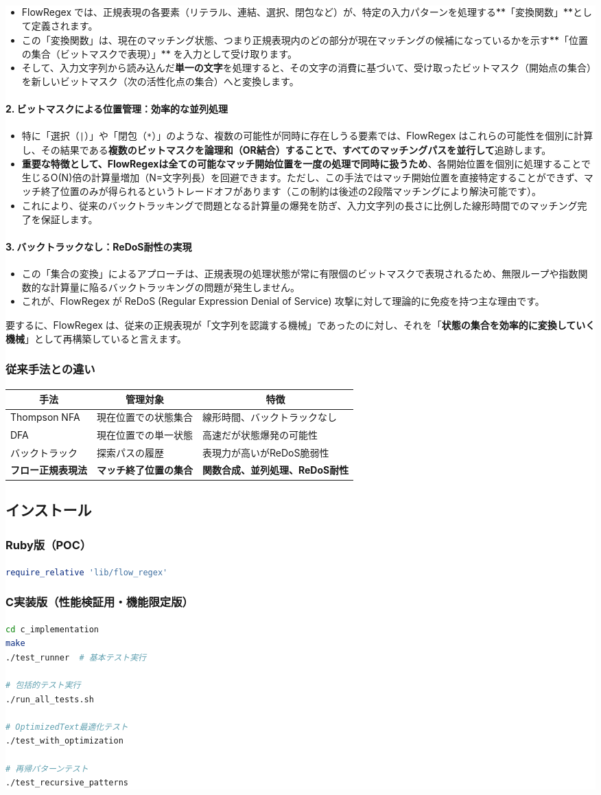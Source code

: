 * FlowRegex では、正規表現の各要素（リテラル、連結、選択、閉包など）が、特定の入力パターンを処理する**「変換関数」**として定義されます。
* この「変換関数」は、現在のマッチング状態、つまり正規表現内のどの部分が現在マッチングの候補になっているかを示す**「位置の集合（ビットマスクで表現）」** を入力として受け取ります。
* そして、入力文字列から読み込んだ**単一の文字**を処理すると、その文字の消費に基づいて、受け取ったビットマスク（開始点の集合）を新しいビットマスク（次の活性化点の集合）へと変換します。

#### 2. ビットマスクによる位置管理：効率的な並列処理

* 特に「選択（`|`）」や「閉包（`*`）」のような、複数の可能性が同時に存在しうる要素では、FlowRegex はこれらの可能性を個別に計算し、その結果である**複数のビットマスクを論理和（OR結合）**することで、すべてのマッチングパスを**並行して**追跡します。
* **重要な特徴として、FlowRegexは全ての可能なマッチ開始位置を一度の処理で同時に扱うため**、各開始位置を個別に処理することで生じるO(N)倍の計算量増加（N=文字列長）を回避できます。ただし、この手法ではマッチ開始位置を直接特定することができず、マッチ終了位置のみが得られるというトレードオフがあります（この制約は後述の2段階マッチングにより解決可能です）。
* これにより、従来のバックトラッキングで問題となる計算量の爆発を防ぎ、入力文字列の長さに比例した線形時間でのマッチング完了を保証します。

#### 3. バックトラックなし：ReDoS耐性の実現

* この「集合の変換」によるアプローチは、正規表現の処理状態が常に有限個のビットマスクで表現されるため、無限ループや指数関数的な計算量に陥るバックトラッキングの問題が発生しません。
* これが、FlowRegex が ReDoS (Regular Expression Denial of Service) 攻撃に対して理論的に免疫を持つ主な理由です。

要するに、FlowRegex は、従来の正規表現が「文字列を認識する機械」であったのに対し、それを「**状態の集合を効率的に変換していく機械**」として再構築していると言えます。

### 従来手法との違い
| 手法 | 管理対象 | 特徴 |
|------|----------|------|
| Thompson NFA | 現在位置での状態集合 | 線形時間、バックトラックなし |
| DFA | 現在位置での単一状態 | 高速だが状態爆発の可能性 |
| バックトラック | 探索パスの履歴 | 表現力が高いがReDoS脆弱性 |
| **フロー正規表現法** | **マッチ終了位置の集合** | **関数合成、並列処理、ReDoS耐性** |

## インストール

### Ruby版（POC）
```ruby
require_relative 'lib/flow_regex'
```

### C実装版（性能検証用・機能限定版）
```bash
cd c_implementation
make
./test_runner  # 基本テスト実行

# 包括的テスト実行
./run_all_tests.sh

# OptimizedText最適化テスト
./test_with_optimization

# 再帰パターンテスト
./test_recursive_patterns
```
